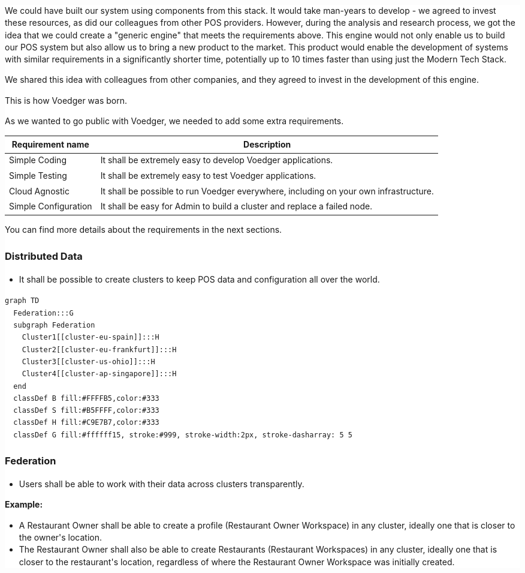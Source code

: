 We could have built our system using components from this stack. It would take man-years to develop - we agreed to invest these resources, as did our colleagues from other POS providers. However, during the analysis and research process, we got the idea that we could create a "generic engine" that meets the requirements above. This engine would not only enable us to build our POS system but also allow us to bring a new product to the market. This product would enable the development of systems with similar requirements in a significantly shorter time, potentially up to 10 times faster than using just the Modern Tech Stack.

We shared this idea with colleagues from other companies, and they agreed to invest in the development of this engine.

This is how Voedger was born.

As we wanted to go public with Voedger, we needed to add some extra requirements.

| Requirement name  | Description |
| ----------------- | ----------- |
| Simple Coding     | It shall be extremely easy to develop Voedger applications. |
| Simple Testing    | It shall be extremely easy to test Voedger applications. |
| Cloud Agnostic    | It shall be possible to run Voedger everywhere, including on your own infrastructure. |
| Simple Configuration | It shall be easy for Admin to build a cluster and replace a failed node. |

You can find more details about the requirements in the next sections.

### Distributed Data

- It shall be possible to create clusters to keep POS data and configuration all over the world.

```mermaid
graph TD
  Federation:::G
  subgraph Federation
    Cluster1[[cluster-eu-spain]]:::H
    Cluster2[[cluster-eu-frankfurt]]:::H
    Cluster3[[cluster-us-ohio]]:::H
    Cluster4[[cluster-ap-singapore]]:::H
  end 
  classDef B fill:#FFFFB5,color:#333
  classDef S fill:#B5FFFF,color:#333
  classDef H fill:#C9E7B7,color:#333
  classDef G fill:#ffffff15, stroke:#999, stroke-width:2px, stroke-dasharray: 5 5
```

### Federation

- Users shall be able to work with their data across clusters transparently.

**Example:**

- A Restaurant Owner shall be able to create a profile (Restaurant Owner Workspace) in any cluster, ideally one that is closer to the owner's location.
- The Restaurant Owner shall also be able to create Restaurants (Restaurant Workspaces) in any cluster, ideally one that is closer to the restaurant's location, regardless of where the Restaurant Owner Workspace was initially created.
